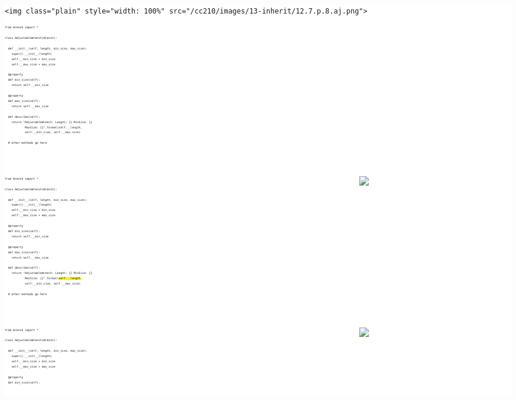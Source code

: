     <img class="plain" style="width: 100%" src="/cc210/images/13-inherit/12.7.p.8.aj.png">
  </div>
  <div style="width: 70%">
    <pre class="stretch" style="font-size: .4em"><code class="python">from Wrench import *<br>
class AdjustableWrench(Wrench):<br>
  def __init__(self, length, min_size, max_size):
    super().__init__(length)
    self.__min_size = min_size
    self.__max_size = max_size<br>
  @property
  def min_size(self):
    return self.__min_size<br>
  @property
  def max_size(self):
    return self.__max_size<br>
  def describe(self):
    return "AdjustableWrench: Length: {} MinSize: {}
            MaxSize: {}".format(self.__length,
            self.__min_size, self.__max_size)<br>
  # other methods go here</code></pre>
  </div>
</section><br><br>
<section>
  <div style="float: right; width: 30%">
    <img class="plain" style="width: 100%" src="/cc210/images/13-inherit/12.7.p.8.aj.png">
  </div>
  <div style="width: 70%">
    <pre class="stretch" style="font-size: .4em"><code class="python">from Wrench import *<br>
class AdjustableWrench(Wrench):<br>
  def __init__(self, length, min_size, max_size):
    super().__init__(length)
    self.__min_size = min_size
    self.__max_size = max_size<br>
  @property
  def min_size(self):
    return self.__min_size<br>
  @property
  def max_size(self):
    return self.__max_size<br>
  def describe(self):
    return "AdjustableWrench: Length: {} MinSize: {}
            MaxSize: {}".format(<mark>self.__length</mark>,
            self.__min_size, self.__max_size)<br>
  # other methods go here</code></pre>
  </div>
</section><br><br>
<section>
  <div style="float: right; width: 30%">
    <img class="plain" style="width: 100%" src="/cc210/images/13-inherit/12.7.p.8.aj.png">
  </div>
  <div style="width: 70%">
    <pre class="stretch" style="font-size: .4em"><code class="python">from Wrench import *<br>
class AdjustableWrench(Wrench):<br>
  def __init__(self, length, min_size, max_size):
    super().__init__(length)
    self.__min_size = min_size
    self.__max_size = max_size<br>
  @property
  def min_size(self):